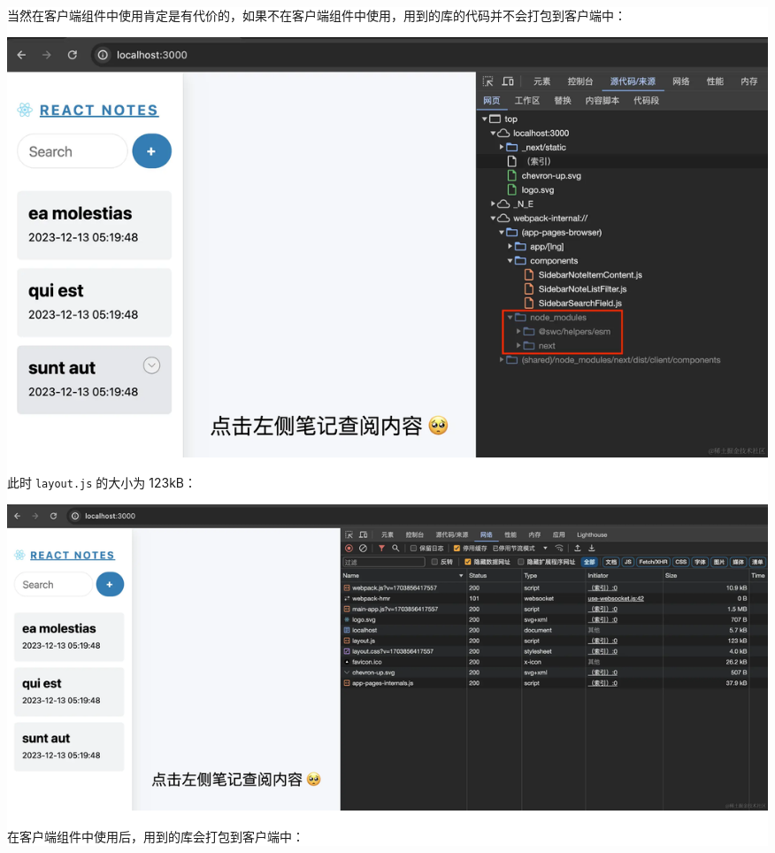 当然在客户端组件中使用肯定是有代价的，如果不在客户端组件中使用，用到的库的代码并不会打包到客户端中：

![截屏2023-12-29 下午9.23.35.png](./images/9ed7347ff7b076dbd867f4470f3bfd46.webp )

此时 `layout.js` 的大小为 123kB：

![image.png](./images/588afae87ae36b0f63d7d39162c7851b.webp )

在客户端组件中使用后，用到的库会打包到客户端中：
